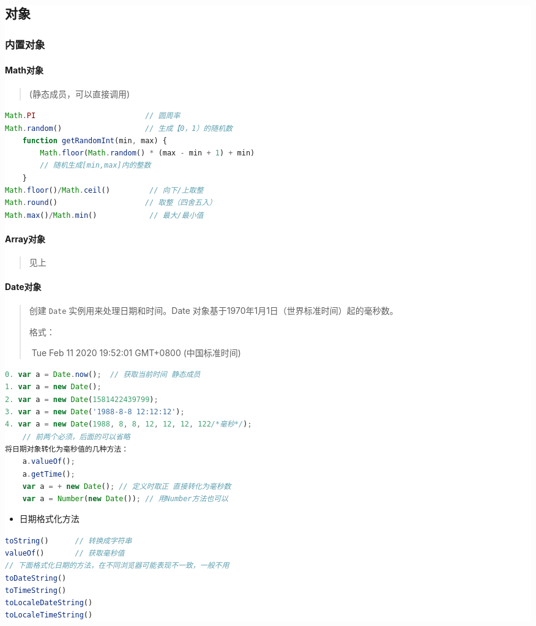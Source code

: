## 对象

### 内置对象

#### Math对象

> (静态成员，可以直接调用)

```js
Math.PI							// 圆周率
Math.random()					// 生成【0，1）的随机数
	function getRandomInt(min, max) {
        Math.floor(Math.random() * (max - min + 1) + min) 
        // 随机生成[min,max]内的整数
    }
Math.floor()/Math.ceil()		 // 向下/上取整
Math.round()					// 取整（四舍五入）
Math.max()/Math.min()			 // 最大/最小值

```



#### Array对象

> 见上

#### Date对象

> 创建 `Date` 实例用来处理日期和时间。Date 对象基于1970年1月1日（世界标准时间）起的毫秒数。
>
> 格式：
>
> ​		Tue Feb 11 2020 19:52:01 GMT+0800 (中国标准时间)

```js
0. var a = Date.now(); 	// 获取当前时间 静态成员
1. var a = new Date();
2. var a = new Date(1581422439799);
3. var a = new Date('1988-8-8 12:12:12');
4. var a = new Date(1988, 8, 8, 12, 12, 12, 122/*毫秒*/); 
	// 前两个必须，后面的可以省略
将日期对象转化为毫秒值的几种方法：
	a.valueOf();
	a.getTime();
	var a = + new Date(); // 定义时取正 直接转化为毫秒数
	var a = Number(new Date()); // 用Number方法也可以

```

- 日期格式化方法

```javascript
toString()		// 转换成字符串
valueOf()		// 获取毫秒值
// 下面格式化日期的方法，在不同浏览器可能表现不一致，一般不用
toDateString()
toTimeString()
toLocaleDateString()
toLocaleTimeString()
```
